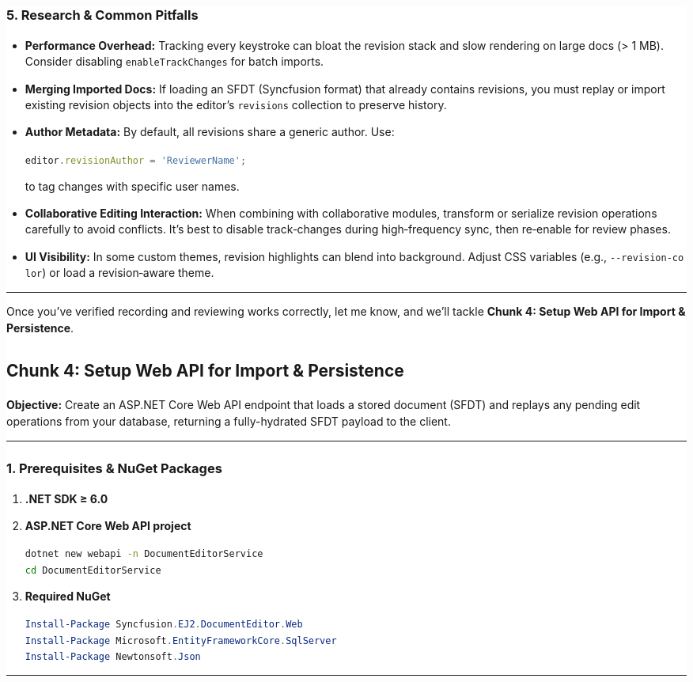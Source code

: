 
### 5. Research & Common Pitfalls

* **Performance Overhead:**
  Tracking every keystroke can bloat the revision stack and slow rendering on large docs (> 1 MB). Consider disabling `enableTrackChanges` for batch imports.

* **Merging Imported Docs:**
  If loading an SFDT (Syncfusion format) that already contains revisions, you must replay or import existing revision objects into the editor’s `revisions` collection to preserve history.

* **Author Metadata:**
  By default, all revisions share a generic author. Use:

  ```ts
  editor.revisionAuthor = 'ReviewerName';
  ```

  to tag changes with specific user names.

* **Collaborative Editing Interaction:**
  When combining with collaborative modules, transform or serialize revision operations carefully to avoid conflicts. It’s best to disable track‐changes during high‐frequency sync, then re‐enable for review phases.

* **UI Visibility:**
  In some custom themes, revision highlights can blend into background. Adjust CSS variables (e.g., `--revision-color`) or load a revision‐aware theme.

---

Once you’ve verified recording and reviewing works correctly, let me know, and we’ll tackle **Chunk 4: Setup Web API for Import & Persistence**.
## Chunk 4: Setup Web API for Import & Persistence

**Objective:** Create an ASP.NET Core Web API endpoint that loads a stored document (SFDT) and replays any pending edit operations from your database, returning a fully-hydrated SFDT payload to the client.

---

### 1. Prerequisites & NuGet Packages

1. **.NET SDK ≥ 6.0**
2. **ASP.NET Core Web API project**

   ```bash
   dotnet new webapi -n DocumentEditorService
   cd DocumentEditorService
   ```
3. **Required NuGet**

   ```powershell
   Install-Package Syncfusion.EJ2.DocumentEditor.Web
   Install-Package Microsoft.EntityFrameworkCore.SqlServer
   Install-Package Newtonsoft.Json
   ```

---